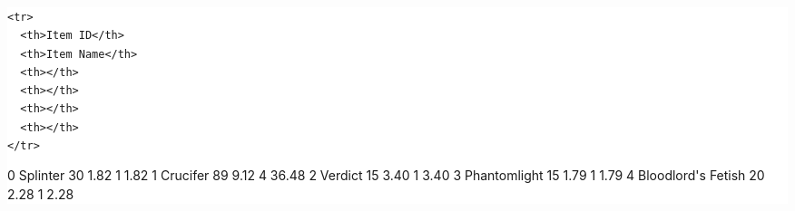     <tr>
      <th>Item ID</th>
      <th>Item Name</th>
      <th></th>
      <th></th>
      <th></th>
      <th></th>
    </tr>
  </thead>
  <tbody>
    <tr>
      <th>0</th>
      <th>Splinter</th>
      <td>30</td>
      <td>1.82</td>
      <td>1</td>
      <td>1.82</td>
    </tr>
    <tr>
      <th>1</th>
      <th>Crucifer</th>
      <td>89</td>
      <td>9.12</td>
      <td>4</td>
      <td>36.48</td>
    </tr>
    <tr>
      <th>2</th>
      <th>Verdict</th>
      <td>15</td>
      <td>3.40</td>
      <td>1</td>
      <td>3.40</td>
    </tr>
    <tr>
      <th>3</th>
      <th>Phantomlight</th>
      <td>15</td>
      <td>1.79</td>
      <td>1</td>
      <td>1.79</td>
    </tr>
    <tr>
      <th>4</th>
      <th>Bloodlord's Fetish</th>
      <td>20</td>
      <td>2.28</td>
      <td>1</td>
      <td>2.28</td>
    </tr>
  </tbody>
</table>
</div>
